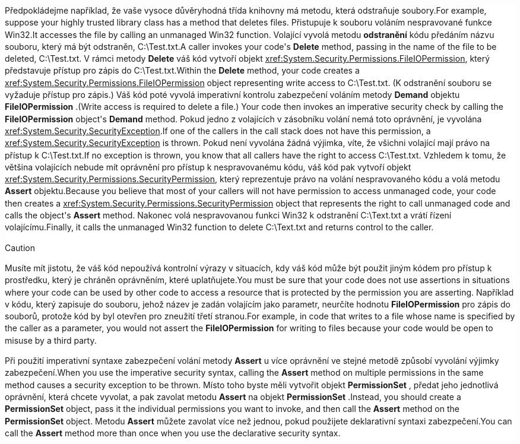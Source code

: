  <span data-ttu-id="f2c5a-141">Předpokládejme například, že vaše vysoce důvěryhodná třída knihovny má metodu, která odstraňuje soubory.</span><span class="sxs-lookup"><span data-stu-id="f2c5a-141">For example, suppose your highly trusted library class has a method that deletes files.</span></span> <span data-ttu-id="f2c5a-142">Přistupuje k souboru voláním nespravované funkce Win32.</span><span class="sxs-lookup"><span data-stu-id="f2c5a-142">It accesses the file by calling an unmanaged Win32 function.</span></span> <span data-ttu-id="f2c5a-143">Volající vyvolá metodu **odstranění** kódu předáním názvu souboru, který má být odstraněn, C:\Test.txt.</span><span class="sxs-lookup"><span data-stu-id="f2c5a-143">A caller invokes your code's **Delete** method, passing in the name of the file to be deleted, C:\Test.txt.</span></span> <span data-ttu-id="f2c5a-144">V rámci metody **Delete** váš kód vytvoří objekt <xref:System.Security.Permissions.FileIOPermission>, který představuje přístup pro zápis do C:\Test.txt.</span><span class="sxs-lookup"><span data-stu-id="f2c5a-144">Within the **Delete** method, your code creates a <xref:System.Security.Permissions.FileIOPermission> object representing write access to C:\Test.txt.</span></span> <span data-ttu-id="f2c5a-145">(K odstranění souboru se vyžaduje přístup pro zápis.) Váš kód poté vyvolá imperativní kontrolu zabezpečení voláním metody **Demand** objektu **FileIOPermission** .</span><span class="sxs-lookup"><span data-stu-id="f2c5a-145">(Write access is required to delete a file.) Your code then invokes an imperative security check by calling the **FileIOPermission** object's **Demand** method.</span></span> <span data-ttu-id="f2c5a-146">Pokud jedno z volajících v zásobníku volání nemá toto oprávnění, je vyvolána <xref:System.Security.SecurityException>.</span><span class="sxs-lookup"><span data-stu-id="f2c5a-146">If one of the callers in the call stack does not have this permission, a <xref:System.Security.SecurityException> is thrown.</span></span> <span data-ttu-id="f2c5a-147">Pokud není vyvolána žádná výjimka, víte, že všichni volající mají právo na přístup k C:\Test.txt.</span><span class="sxs-lookup"><span data-stu-id="f2c5a-147">If no exception is thrown, you know that all callers have the right to access C:\Test.txt.</span></span> <span data-ttu-id="f2c5a-148">Vzhledem k tomu, že většina volajících nebude mít oprávnění pro přístup k nespravovanému kódu, váš kód pak vytvoří objekt <xref:System.Security.Permissions.SecurityPermission>, který reprezentuje právo na volání nespravovaného kódu a volá metodu **Assert** objektu.</span><span class="sxs-lookup"><span data-stu-id="f2c5a-148">Because you believe that most of your callers will not have permission to access unmanaged code, your code then creates a <xref:System.Security.Permissions.SecurityPermission> object that represents the right to call unmanaged code and calls the object's **Assert** method.</span></span> <span data-ttu-id="f2c5a-149">Nakonec volá nespravovanou funkci Win32 k odstranění C:\Text.txt a vrátí řízení volajícímu.</span><span class="sxs-lookup"><span data-stu-id="f2c5a-149">Finally, it calls the unmanaged Win32 function to delete C:\Text.txt and returns control to the caller.</span></span>  
  
> [!CAUTION]
> <span data-ttu-id="f2c5a-150">Musíte mít jistotu, že váš kód nepoužívá kontrolní výrazy v situacích, kdy váš kód může být použit jiným kódem pro přístup k prostředku, který je chráněn oprávněním, které uplatňujete.</span><span class="sxs-lookup"><span data-stu-id="f2c5a-150">You must be sure that your code does not use assertions in situations where your code can be used by other code to access a resource that is protected by the permission you are asserting.</span></span> <span data-ttu-id="f2c5a-151">Například v kódu, který zapisuje do souboru, jehož název je zadán volajícím jako parametr, neurčíte hodnotu **FileIOPermission** pro zápis do souborů, protože kód by byl otevřen pro zneužití třetí stranou.</span><span class="sxs-lookup"><span data-stu-id="f2c5a-151">For example, in code that writes to a file whose name is specified by the caller as a parameter, you would not assert the **FileIOPermission** for writing to files because your code would be open to misuse by a third party.</span></span>  
  
 <span data-ttu-id="f2c5a-152">Při použití imperativní syntaxe zabezpečení volání metody **Assert** u více oprávnění ve stejné metodě způsobí vyvolání výjimky zabezpečení.</span><span class="sxs-lookup"><span data-stu-id="f2c5a-152">When you use the imperative security syntax, calling the **Assert** method on multiple permissions in the same method causes a security exception to be thrown.</span></span> <span data-ttu-id="f2c5a-153">Místo toho byste měli vytvořit objekt **PermissionSet** , předat jeho jednotlivá oprávnění, která chcete vyvolat, a pak zavolat metodu **Assert** na objekt **PermissionSet** .</span><span class="sxs-lookup"><span data-stu-id="f2c5a-153">Instead, you should create a **PermissionSet** object, pass it the individual permissions you want to invoke, and then call the **Assert** method on the **PermissionSet** object.</span></span> <span data-ttu-id="f2c5a-154">Metodu **Assert** můžete zavolat více než jednou, pokud použijete deklarativní syntaxi zabezpečení.</span><span class="sxs-lookup"><span data-stu-id="f2c5a-154">You can call the **Assert** method more than once when you use the declarative security syntax.</span></span>  
  